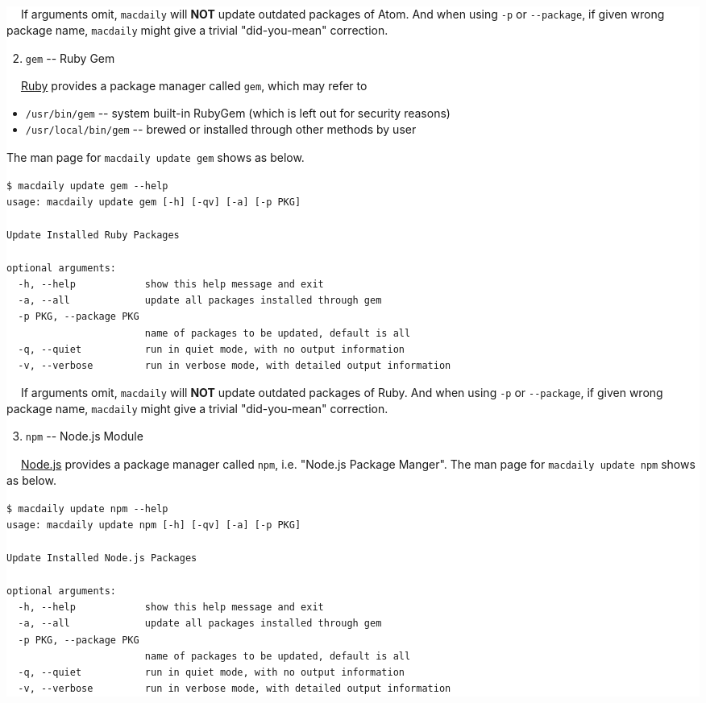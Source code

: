&emsp; If arguments omit, `macdaily` will __NOT__ update outdated packages of Atom. And when using `-p` or `--package`, if given wrong package name, `macdaily` might give a trivial "did-you-mean" correction.

<a name="update_gem"> </a>

2. `gem` -- Ruby Gem

&emsp; [Ruby](https://www.ruby-lang.org) provides a package manager called `gem`, which may refer to

 - `/usr/bin/gem` -- system built-in RubyGem (which is left out for security reasons)
 - `/usr/local/bin/gem` -- brewed or installed through other methods by user

The man page for `macdaily update gem` shows as below.

```
$ macdaily update gem --help
usage: macdaily update gem [-h] [-qv] [-a] [-p PKG]

Update Installed Ruby Packages

optional arguments:
  -h, --help            show this help message and exit
  -a, --all             update all packages installed through gem
  -p PKG, --package PKG
                        name of packages to be updated, default is all
  -q, --quiet           run in quiet mode, with no output information
  -v, --verbose         run in verbose mode, with detailed output information
```

&emsp; If arguments omit, `macdaily` will __NOT__ update outdated packages of Ruby. And when using `-p` or `--package`, if given wrong package name, `macdaily` might give a trivial "did-you-mean" correction.

<a name="update_npm"> </a>

3. `npm` -- Node.js Module

&emsp; [Node.js](https://nodejs.org) provides a package manager called `npm`, i.e. "Node.js Package Manger". The man page for `macdaily update npm` shows as below.

```
$ macdaily update npm --help
usage: macdaily update npm [-h] [-qv] [-a] [-p PKG]

Update Installed Node.js Packages

optional arguments:
  -h, --help            show this help message and exit
  -a, --all             update all packages installed through gem
  -p PKG, --package PKG
                        name of packages to be updated, default is all
  -q, --quiet           run in quiet mode, with no output information
  -v, --verbose         run in verbose mode, with detailed output information
```
